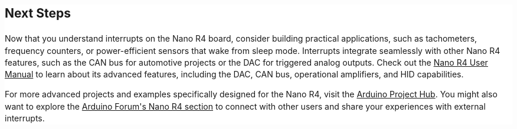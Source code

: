 ## Next Steps

Now that you understand interrupts on the Nano R4 board, consider building practical applications, such as tachometers, frequency counters, or power-efficient sensors that wake from sleep mode. Interrupts integrate seamlessly with other Nano R4 features, such as the CAN bus for automotive projects or the DAC for triggered analog outputs. Check out the [Nano R4 User Manual](https://docs.arduino.cc/tutorials/nano-r4/user-manual/) to learn about its advanced features, including the DAC, CAN bus, operational amplifiers, and HID capabilities.


For more advanced projects and examples specifically designed for the Nano R4, visit the [Arduino Project Hub](https://projecthub.arduino.cc/). You might also want to explore the [Arduino Forum's Nano R4 section](https://forum.arduino.cc/c/official-hardware/nano-family/nano-r4/221) to connect with other users and share your experiences with external interrupts.